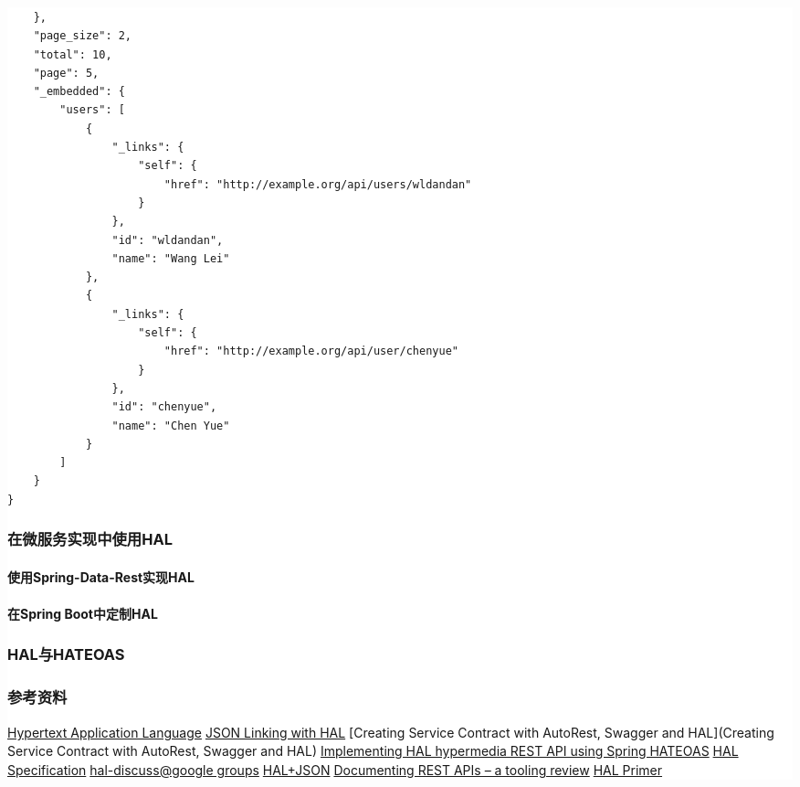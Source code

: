 	    },
	    "page_size": 2,
	    "total": 10,
	    "page": 5,
	    "_embedded": {
	        "users": [
	            {
	                "_links": {
	                    "self": {
	                        "href": "http://example.org/api/users/wldandan"
	                    }
	                },
	                "id": "wldandan",
	                "name": "Wang Lei"
	            },
	            {
	                "_links": {
	                    "self": {
	                        "href": "http://example.org/api/user/chenyue"
	                    }
	                },
	                "id": "chenyue",
	                "name": "Chen Yue"
	            }
	        ]
	    }
	}


### 在微服务实现中使用HAL
#### 使用Spring-Data-Rest实现HAL
#### 在Spring Boot中定制HAL
### HAL与HATEOAS


### 参考资料
[Hypertext Application Language](https://apigility.org/documentation/api-primer/halprimer)
[JSON Linking with HAL](http://blog.stateless.co/post/13296666138/json-linking-with-hal)
[Creating Service Contract with AutoRest, Swagger and HAL](Creating Service Contract with AutoRest, Swagger and HAL)
[Implementing HAL hypermedia REST API using Spring HATEOAS](https://opencredo.com/hal-hypermedia-api-spring-hateoas/)
[HAL Specification](http://stateless.co/hal_specification.html)
[hal-discuss@google groups](https://groups.google.com/forum/#!forum/hal-discuss)
[HAL+JSON](http://hyperschema.org/mediatypes/hal)
[Documenting REST APIs – a tooling review](https://opencredo.com/rest-api-tooling-review/)
[HAL Primer](http://phlyrestfully.readthedocs.io/en/latest/halprimer.html)